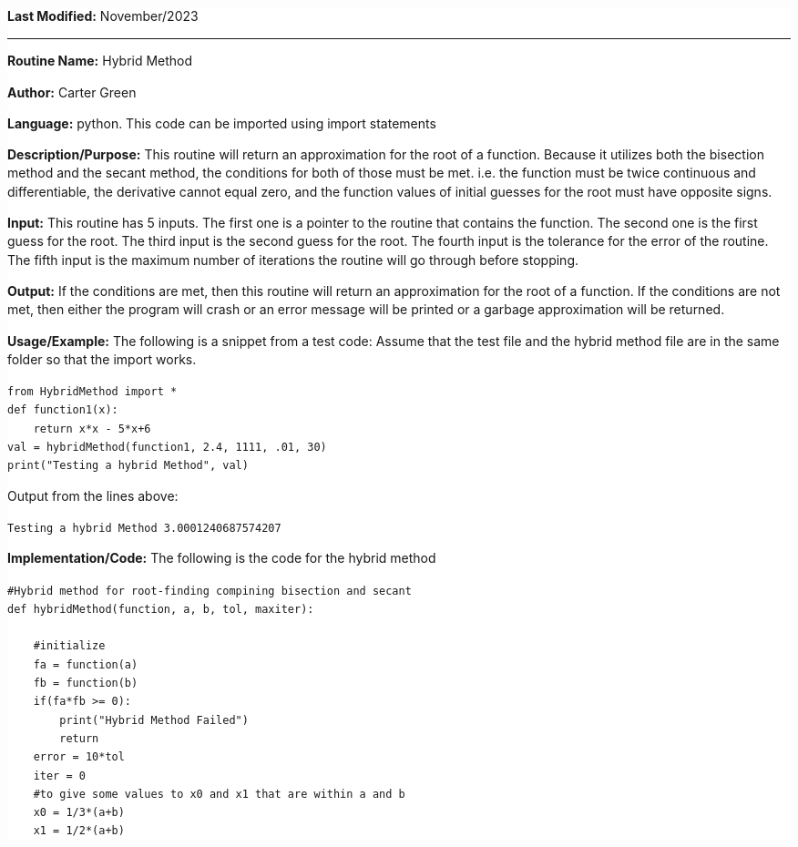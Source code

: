   

**Last Modified:** November/2023




<hr>

<a id="HybridMethod"></a>

**Routine Name:**         Hybrid Method 

**Author:** Carter Green

**Language:** python. This code can be imported using import statements  

**Description/Purpose:** This routine will return an approximation for the root of a function. Because it utilizes both the bisection method and the secant method, the conditions for both of those must be met. i.e. the function must be twice continuous and differentiable, the derivative cannot equal zero, and the function values of initial guesses for the root must have opposite signs.

**Input:** This routine has 5 inputs. The first one is a pointer to the routine that contains the function. The second one is the first guess for the root. The third input is the second guess for the root. The fourth input is the tolerance for the error of the routine. The fifth input is the maximum number of iterations the routine will go through before stopping.

**Output:** If the conditions are met, then this routine will return an approximation for the root of a function. If the conditions are not met, then either the program will crash or an error message will be printed or a garbage approximation will be returned.

**Usage/Example:**
The following is a snippet from a test code: Assume that the test file and the hybrid method file are in the same folder so that the import works.

    from HybridMethod import *
    def function1(x):
        return x*x - 5*x+6
    val = hybridMethod(function1, 2.4, 1111, .01, 30)
    print("Testing a hybrid Method", val)


Output from the lines above:

    Testing a hybrid Method 3.0001240687574207

  


     

**Implementation/Code:** The following is the code for the hybrid method

    #Hybrid method for root-finding compining bisection and secant
    def hybridMethod(function, a, b, tol, maxiter):
    
        #initialize
        fa = function(a)
        fb = function(b)
        if(fa*fb >= 0):
            print("Hybrid Method Failed")
            return
        error = 10*tol
        iter = 0
        #to give some values to x0 and x1 that are within a and b
        x0 = 1/3*(a+b)
        x1 = 1/2*(a+b)
    